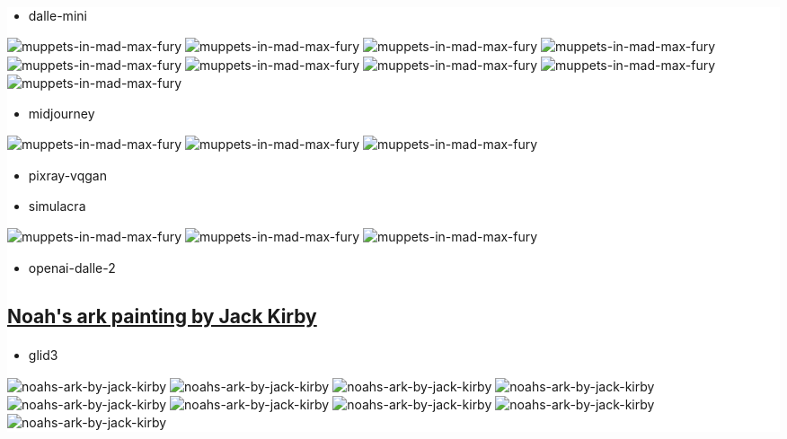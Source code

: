 - dalle-mini


<img alt="muppets-in-mad-max-fury" src="output/renders/muppets-in-mad-max-fury/dmin-1.png" width="250px" />
<img alt="muppets-in-mad-max-fury" src="output/renders/muppets-in-mad-max-fury/dmin-2.png" width="250px" />
<img alt="muppets-in-mad-max-fury" src="output/renders/muppets-in-mad-max-fury/dmin-3.png" width="250px" />
<img alt="muppets-in-mad-max-fury" src="output/renders/muppets-in-mad-max-fury/dmin-4.png" width="250px" />
<img alt="muppets-in-mad-max-fury" src="output/renders/muppets-in-mad-max-fury/dmin-5.png" width="250px" />
<img alt="muppets-in-mad-max-fury" src="output/renders/muppets-in-mad-max-fury/dmin-6.png" width="250px" />
<img alt="muppets-in-mad-max-fury" src="output/renders/muppets-in-mad-max-fury/dmin-7.png" width="250px" />
<img alt="muppets-in-mad-max-fury" src="output/renders/muppets-in-mad-max-fury/dmin-8.png" width="250px" />
<img alt="muppets-in-mad-max-fury" src="output/renders/muppets-in-mad-max-fury/dmin-9.png" width="250px" />

- midjourney


<img alt="muppets-in-mad-max-fury" src="output/renders/muppets-in-mad-max-fury/midj-1.png" width="250px" />
<img alt="muppets-in-mad-max-fury" src="output/renders/muppets-in-mad-max-fury/midj-2.png" width="250px" />
<img alt="muppets-in-mad-max-fury" src="output/renders/muppets-in-mad-max-fury/midj-3.png" width="250px" />

- pixray-vqgan



- simulacra


<img alt="muppets-in-mad-max-fury" src="output/renders/muppets-in-mad-max-fury/simu-1.png" width="250px" />
<img alt="muppets-in-mad-max-fury" src="output/renders/muppets-in-mad-max-fury/simu-2.png" width="250px" />
<img alt="muppets-in-mad-max-fury" src="output/renders/muppets-in-mad-max-fury/simu-3.png" width="250px" />

- openai-dalle-2




## [Noah's ark painting by Jack Kirby](#noahs-ark-by-jack-kirby) 



- glid3


<img alt="noahs-ark-by-jack-kirby" src="output/renders/noahs-ark-by-jack-kirby/glid3-1.png" width="250px" />
<img alt="noahs-ark-by-jack-kirby" src="output/renders/noahs-ark-by-jack-kirby/glid3-2.png" width="250px" />
<img alt="noahs-ark-by-jack-kirby" src="output/renders/noahs-ark-by-jack-kirby/glid3-3.png" width="250px" />
<img alt="noahs-ark-by-jack-kirby" src="output/renders/noahs-ark-by-jack-kirby/glid3-4.png" width="250px" />
<img alt="noahs-ark-by-jack-kirby" src="output/renders/noahs-ark-by-jack-kirby/glid3-5.png" width="250px" />
<img alt="noahs-ark-by-jack-kirby" src="output/renders/noahs-ark-by-jack-kirby/glid3-6.png" width="250px" />
<img alt="noahs-ark-by-jack-kirby" src="output/renders/noahs-ark-by-jack-kirby/glid3-7.png" width="250px" />
<img alt="noahs-ark-by-jack-kirby" src="output/renders/noahs-ark-by-jack-kirby/glid3-8.png" width="250px" />
<img alt="noahs-ark-by-jack-kirby" src="output/renders/noahs-ark-by-jack-kirby/glid3-9.png" width="250px" />
